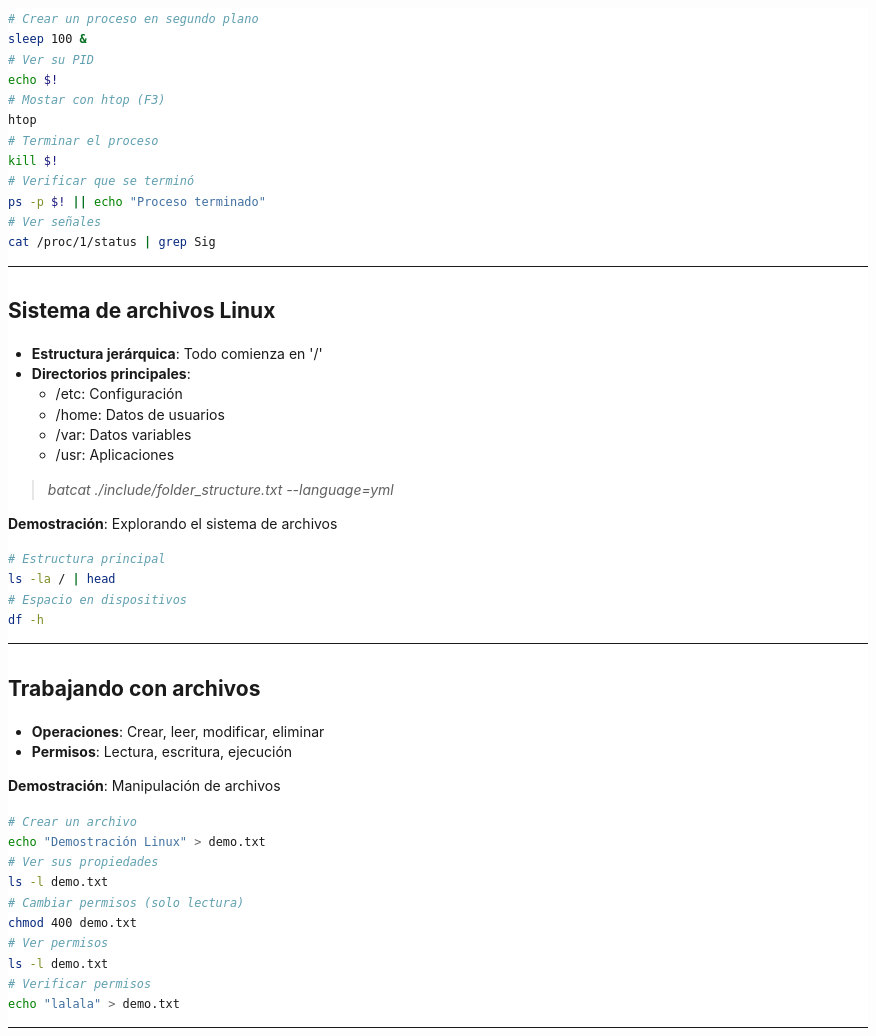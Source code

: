 ```bash
# Crear un proceso en segundo plano
sleep 100 &
# Ver su PID
echo $!
# Mostar con htop (F3)
htop
# Terminar el proceso
kill $!
# Verificar que se terminó
ps -p $! || echo "Proceso terminado"
# Ver señales
cat /proc/1/status | grep Sig
```

---

## Sistema de archivos Linux

- **Estructura jerárquica**: Todo comienza en '/'
- **Directorios principales**:
  - /etc: Configuración
  - /home: Datos de usuarios
  - /var: Datos variables
  - /usr: Aplicaciones


> *batcat ./include/folder_structure.txt --language=yml*

**Demostración**: Explorando el sistema de archivos

```bash
# Estructura principal
ls -la / | head
# Espacio en dispositivos
df -h
```

---

## Trabajando con archivos

- **Operaciones**: Crear, leer, modificar, eliminar
- **Permisos**: Lectura, escritura, ejecución

**Demostración**: Manipulación de archivos

```bash
# Crear un archivo
echo "Demostración Linux" > demo.txt
# Ver sus propiedades
ls -l demo.txt
# Cambiar permisos (solo lectura)
chmod 400 demo.txt
# Ver permisos
ls -l demo.txt
# Verificar permisos
echo "lalala" > demo.txt
```

---